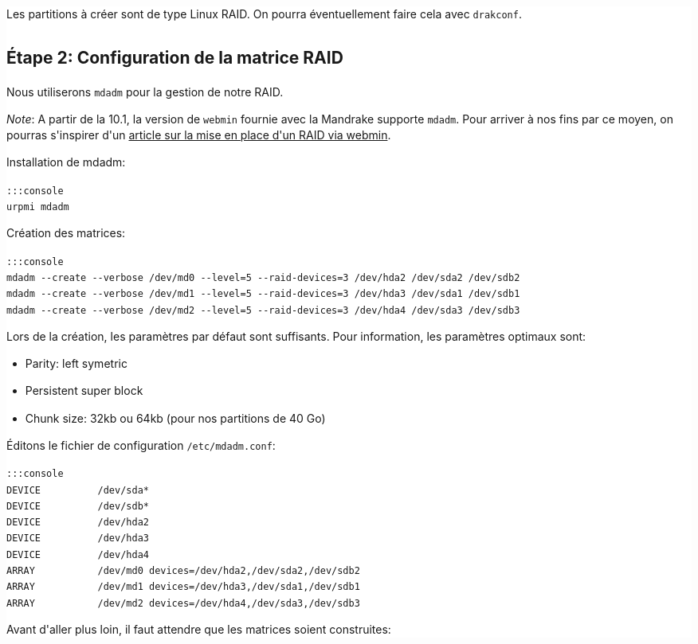 Les partitions à créer sont de type Linux RAID. On pourra éventuellement faire cela avec `drakconf`.




## Étape 2: Configuration de la matrice RAID



Nous utiliserons `mdadm` pour la gestion de notre RAID.

_Note_: A partir de la 10.1, la version de `webmin` fournie avec la Mandrake supporte `mdadm`. Pour arriver à nos fins par ce moyen, on pourras s'inspirer d'un [article sur la mise en place d'un RAID via webmin](http://froverio.online.fr/articles.php?lng=fr&pg=55).

Installation de mdadm:

    
    :::console
    urpmi mdadm
    



Création des matrices:

    
    :::console
    mdadm --create --verbose /dev/md0 --level=5 --raid-devices=3 /dev/hda2 /dev/sda2 /dev/sdb2
    mdadm --create --verbose /dev/md1 --level=5 --raid-devices=3 /dev/hda3 /dev/sda1 /dev/sdb1
    mdadm --create --verbose /dev/md2 --level=5 --raid-devices=3 /dev/hda4 /dev/sda3 /dev/sdb3
    



Lors de la création, les paramètres par défaut sont suffisants. Pour information, les paramètres optimaux sont:


  * Parity: left symetric


  * Persistent super block


  * Chunk size: 32kb ou 64kb (pour nos partitions de 40 Go)


Éditons le fichier de configuration `/etc/mdadm.conf`:

    
    :::console
    DEVICE          /dev/sda*
    DEVICE          /dev/sdb*
    DEVICE          /dev/hda2
    DEVICE          /dev/hda3
    DEVICE          /dev/hda4
    ARRAY           /dev/md0 devices=/dev/hda2,/dev/sda2,/dev/sdb2
    ARRAY           /dev/md1 devices=/dev/hda3,/dev/sda1,/dev/sdb1
    ARRAY           /dev/md2 devices=/dev/hda4,/dev/sda3,/dev/sdb3
    



Avant d'aller plus loin, il faut attendre que les matrices soient construites:
